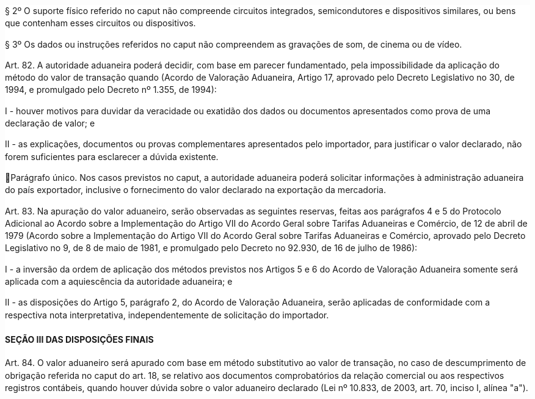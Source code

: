 § 2º O suporte físico referido no caput não compreende
circuitos integrados, semicondutores e dispositivos
similares, ou bens que contenham esses circuitos ou
dispositivos.

§ 3º Os dados ou instruções referidos no caput não
compreendem as gravações de som, de cinema ou de vídeo.

Art. 82. A autoridade aduaneira poderá decidir, com base em
parecer fundamentado, pela impossibilidade da aplicação do
método do valor de transação quando (Acordo de Valoração
Aduaneira, Artigo 17, aprovado pelo Decreto Legislativo
no 30, de 1994, e promulgado pelo Decreto nº 1.355, de
1994):

I - houver motivos para duvidar da veracidade ou exatidão
dos dados ou documentos apresentados como prova de uma
declaração de valor; e

II - as explicações, documentos ou provas complementares
apresentados pelo importador, para justificar o valor
declarado, não forem suficientes para esclarecer a dúvida
existente.

Parágrafo único. Nos casos previstos no caput, a autoridade
aduaneira poderá solicitar informações à administração
aduaneira do país exportador, inclusive o fornecimento do
valor declarado na exportação da mercadoria.

Art. 83. Na apuração do valor aduaneiro, serão observadas
as seguintes reservas, feitas aos parágrafos 4 e 5 do
Protocolo Adicional ao Acordo sobre a Implementação do
Artigo VII do Acordo Geral sobre Tarifas Aduaneiras e
Comércio, de 12 de abril de 1979 (Acordo sobre a
Implementação do Artigo VII do Acordo Geral sobre Tarifas
Aduaneiras e Comércio, aprovado pelo Decreto Legislativo
no 9, de 8 de maio de 1981, e promulgado pelo Decreto
no 92.930, de 16 de julho de 1986):

I - a inversão da ordem de aplicação dos métodos previstos
nos Artigos 5 e 6 do Acordo de Valoração Aduaneira somente
será aplicada com a aquiescência da autoridade aduaneira; e

II - as disposições do Artigo 5, parágrafo 2, do Acordo de
Valoração Aduaneira, serão aplicadas de conformidade com
a respectiva nota interpretativa, independentemente de
solicitação do importador.

#### SEÇÃO III DAS DISPOSIÇÕES FINAIS

Art. 84. O valor aduaneiro será apurado com base em
método substitutivo ao valor de transação, no caso de
descumprimento de obrigação referida no caput do art. 18,
se relativo aos documentos comprobatórios da relação
comercial ou aos respectivos registros contábeis, quando
houver dúvida sobre o valor aduaneiro declarado (Lei nº
10.833, de 2003, art. 70, inciso I, alínea "a").
